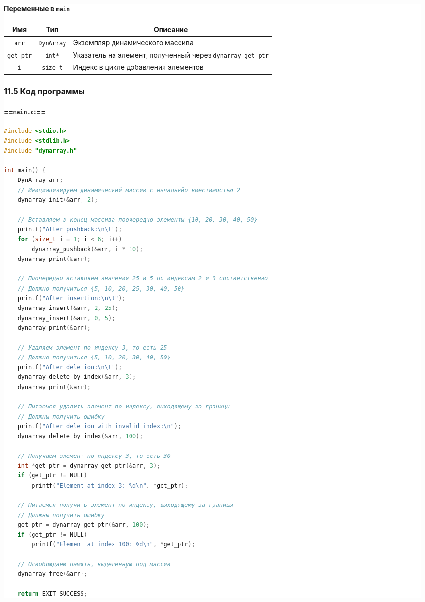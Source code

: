 #### Переменные в `main`

|  **Имя**  |  **Тип**   | **Описание**                                              |
| :-------: | :--------: | --------------------------------------------------------- |
|   `arr`   | `DynArray` | Экземпляр динамического массива                           |
| `get_ptr` |   `int*`   | Указатель на элемент, полученный через `dynarray_get_ptr` |
|    `i`    |  `size_t`  | Индекс в цикле добавления элементов                       |


### 11.5 Код программы

#### ==`main.c`:==

```c
#include <stdio.h>
#include <stdlib.h>
#include "dynarray.h"

int main() {
    DynArray arr;
    // Инициализируем динамический массив с начальнйо вместимостью 2
    dynarray_init(&arr, 2);

    // Вставляем в конец массива поочередно элементы {10, 20, 30, 40, 50}
    printf("After pushback:\n\t");
    for (size_t i = 1; i < 6; i++)
        dynarray_pushback(&arr, i * 10);
    dynarray_print(&arr);

    // Поочередно вставляем значения 25 и 5 по индексам 2 и 0 соответственно
    // Должно получиться {5, 10, 20, 25, 30, 40, 50}
    printf("After insertion:\n\t");
    dynarray_insert(&arr, 2, 25);
    dynarray_insert(&arr, 0, 5);
    dynarray_print(&arr);

    // Удаляем элемент по индексу 3, то есть 25
    // Должно получиться {5, 10, 20, 30, 40, 50}
    printf("After deletion:\n\t");
    dynarray_delete_by_index(&arr, 3);
    dynarray_print(&arr);

    // Пытаемся удалить элемент по индексу, выходящему за границы
    // Должны получить ошибку
    printf("After deletion with invalid index:\n");
    dynarray_delete_by_index(&arr, 100);

    // Получаем элемент по индексу 3, то есть 30
    int *get_ptr = dynarray_get_ptr(&arr, 3);
    if (get_ptr != NULL)
        printf("Element at index 3: %d\n", *get_ptr);

    // Пытаемся получить элемент по индексу, выходящему за границы
    // Должны получить ошибку
    get_ptr = dynarray_get_ptr(&arr, 100);
    if (get_ptr != NULL)
        printf("Element at index 100: %d\n", *get_ptr);

    // Освобождаем память, выделенную под массив
    dynarray_free(&arr);

    return EXIT_SUCCESS;
```